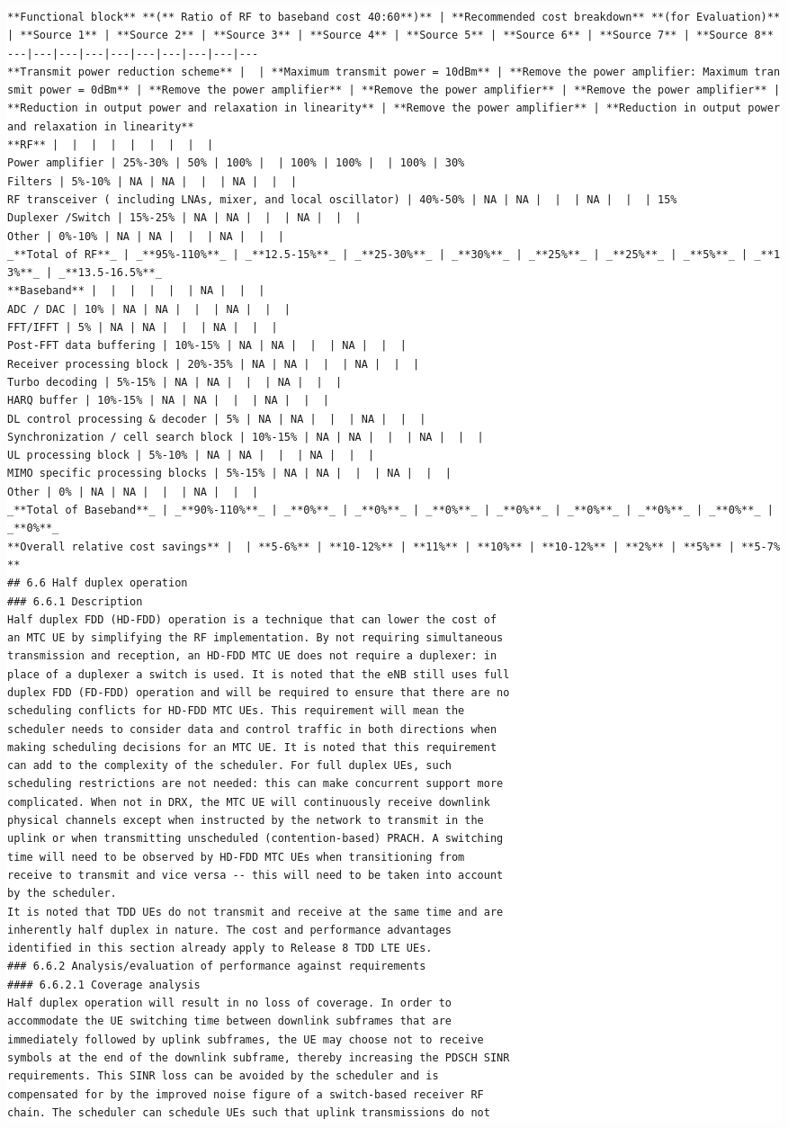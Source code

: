 ```{=html}
**Functional block** **(** Ratio of RF to baseband cost 40:60**)** | **Recommended cost breakdown** **(for Evaluation)** | **Source 1** | **Source 2** | **Source 3** | **Source 4** | **Source 5** | **Source 6** | **Source 7** | **Source 8**  
---|---|---|---|---|---|---|---|---|---  
**Transmit power reduction scheme** |  | **Maximum transmit power = 10dBm** | **Remove the power amplifier: Maximum transmit power = 0dBm** | **Remove the power amplifier** | **Remove the power amplifier** | **Remove the power amplifier** | **Reduction in output power and relaxation in linearity** | **Remove the power amplifier** | **Reduction in output power and relaxation in linearity**  
**RF** |  |  |  |  |  |  |  |  |   
Power amplifier | 25%-30% | 50% | 100% |  | 100% | 100% |  | 100% | 30%  
Filters | 5%-10% | NA | NA |  |  | NA |  |  |   
RF transceiver ( including LNAs, mixer, and local oscillator) | 40%-50% | NA | NA |  |  | NA |  |  | 15%  
Duplexer /Switch | 15%-25% | NA | NA |  |  | NA |  |  |   
Other | 0%-10% | NA | NA |  |  | NA |  |  |   
_**Total of RF**_ | _**95%-110%**_ | _**12.5-15%**_ | _**25-30%**_ | _**30%**_ | _**25%**_ | _**25%**_ | _**5%**_ | _**13%**_ | _**13.5-16.5%**_  
**Baseband** |  |  |  |  |  | NA |  |  |   
ADC / DAC | 10% | NA | NA |  |  | NA |  |  |   
FFT/IFFT | 5% | NA | NA |  |  | NA |  |  |   
Post-FFT data buffering | 10%-15% | NA | NA |  |  | NA |  |  |   
Receiver processing block | 20%-35% | NA | NA |  |  | NA |  |  |   
Turbo decoding | 5%-15% | NA | NA |  |  | NA |  |  |   
HARQ buffer | 10%-15% | NA | NA |  |  | NA |  |  |   
DL control processing & decoder | 5% | NA | NA |  |  | NA |  |  |   
Synchronization / cell search block | 10%-15% | NA | NA |  |  | NA |  |  |   
UL processing block | 5%-10% | NA | NA |  |  | NA |  |  |   
MIMO specific processing blocks | 5%-15% | NA | NA |  |  | NA |  |  |   
Other | 0% | NA | NA |  |  | NA |  |  |   
_**Total of Baseband**_ | _**90%-110%**_ | _**0%**_ | _**0%**_ | _**0%**_ | _**0%**_ | _**0%**_ | _**0%**_ | _**0%**_ | _**0%**_  
**Overall relative cost savings** |  | **5-6%** | **10-12%** | **11%** | **10%** | **10-12%** | **2%** | **5%** | **5-7%**  
## 6.6 Half duplex operation
### 6.6.1 Description
Half duplex FDD (HD-FDD) operation is a technique that can lower the cost of
an MTC UE by simplifying the RF implementation. By not requiring simultaneous
transmission and reception, an HD-FDD MTC UE does not require a duplexer: in
place of a duplexer a switch is used. It is noted that the eNB still uses full
duplex FDD (FD-FDD) operation and will be required to ensure that there are no
scheduling conflicts for HD-FDD MTC UEs. This requirement will mean the
scheduler needs to consider data and control traffic in both directions when
making scheduling decisions for an MTC UE. It is noted that this requirement
can add to the complexity of the scheduler. For full duplex UEs, such
scheduling restrictions are not needed: this can make concurrent support more
complicated. When not in DRX, the MTC UE will continuously receive downlink
physical channels except when instructed by the network to transmit in the
uplink or when transmitting unscheduled (contention-based) PRACH. A switching
time will need to be observed by HD-FDD MTC UEs when transitioning from
receive to transmit and vice versa -- this will need to be taken into account
by the scheduler.
It is noted that TDD UEs do not transmit and receive at the same time and are
inherently half duplex in nature. The cost and performance advantages
identified in this section already apply to Release 8 TDD LTE UEs.
### 6.6.2 Analysis/evaluation of performance against requirements
#### 6.6.2.1 Coverage analysis
Half duplex operation will result in no loss of coverage. In order to
accommodate the UE switching time between downlink subframes that are
immediately followed by uplink subframes, the UE may choose not to receive
symbols at the end of the downlink subframe, thereby increasing the PDSCH SINR
requirements. This SINR loss can be avoided by the scheduler and is
compensated for by the improved noise figure of a switch-based receiver RF
chain. The scheduler can schedule UEs such that uplink transmissions do not
```